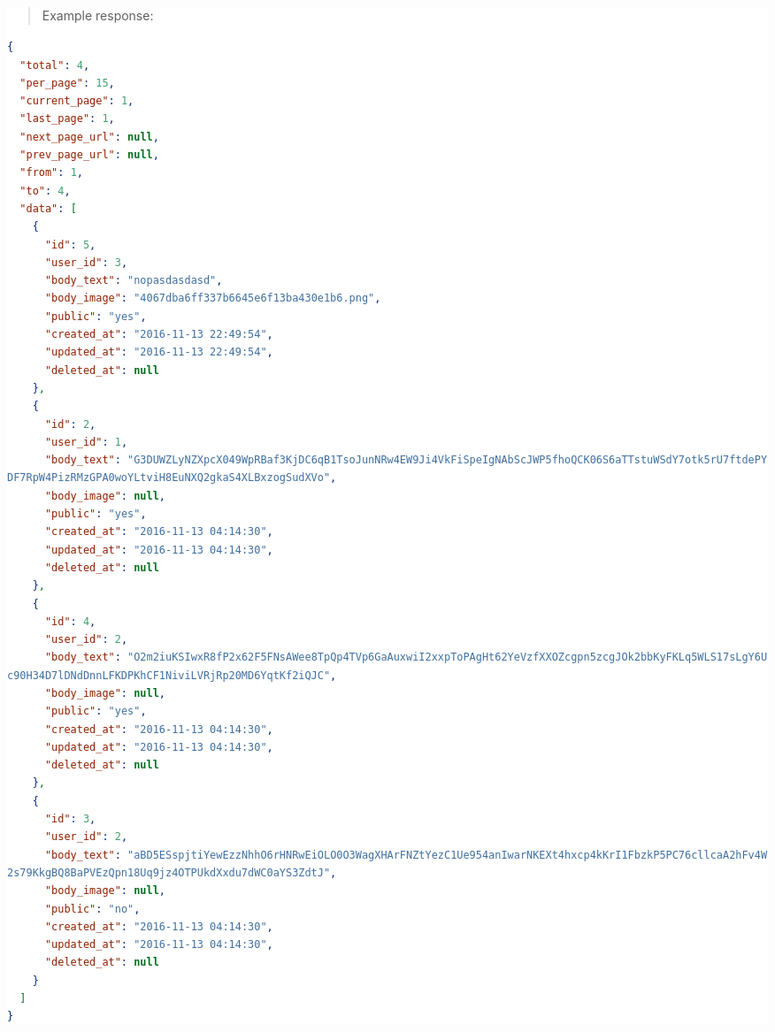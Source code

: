 > Example response:

```json
{
  "total": 4,
  "per_page": 15,
  "current_page": 1,
  "last_page": 1,
  "next_page_url": null,
  "prev_page_url": null,
  "from": 1,
  "to": 4,
  "data": [
    {
      "id": 5,
      "user_id": 3,
      "body_text": "nopasdasdasd",
      "body_image": "4067dba6ff337b6645e6f13ba430e1b6.png",
      "public": "yes",
      "created_at": "2016-11-13 22:49:54",
      "updated_at": "2016-11-13 22:49:54",
      "deleted_at": null
    },
    {
      "id": 2,
      "user_id": 1,
      "body_text": "G3DUWZLyNZXpcX049WpRBaf3KjDC6qB1TsoJunNRw4EW9Ji4VkFiSpeIgNAbScJWP5fhoQCK06S6aTTstuWSdY7otk5rU7ftdePYDF7RpW4PizRMzGPA0woYLtviH8EuNXQ2gkaS4XLBxzogSudXVo",
      "body_image": null,
      "public": "yes",
      "created_at": "2016-11-13 04:14:30",
      "updated_at": "2016-11-13 04:14:30",
      "deleted_at": null
    },
    {
      "id": 4,
      "user_id": 2,
      "body_text": "O2m2iuKSIwxR8fP2x62F5FNsAWee8TpQp4TVp6GaAuxwiI2xxpToPAgHt62YeVzfXXOZcgpn5zcgJOk2bbKyFKLq5WLS17sLgY6Uc90H34D7lDNdDnnLFKDPKhCF1NiviLVRjRp20MD6YqtKf2iQJC",
      "body_image": null,
      "public": "yes",
      "created_at": "2016-11-13 04:14:30",
      "updated_at": "2016-11-13 04:14:30",
      "deleted_at": null
    },
    {
      "id": 3,
      "user_id": 2,
      "body_text": "aBD5ESspjtiYewEzzNhhO6rHNRwEiOLO0O3WagXHArFNZtYezC1Ue954anIwarNKEXt4hxcp4kKrI1FbzkP5PC76cllcaA2hFv4W2s79KkgBQ8BaPVEzQpn18Uq9jz4OTPUkdXxdu7dWC0aYS3ZdtJ",
      "body_image": null,
      "public": "no",
      "created_at": "2016-11-13 04:14:30",
      "updated_at": "2016-11-13 04:14:30",
      "deleted_at": null
    }
  ]
}
```
